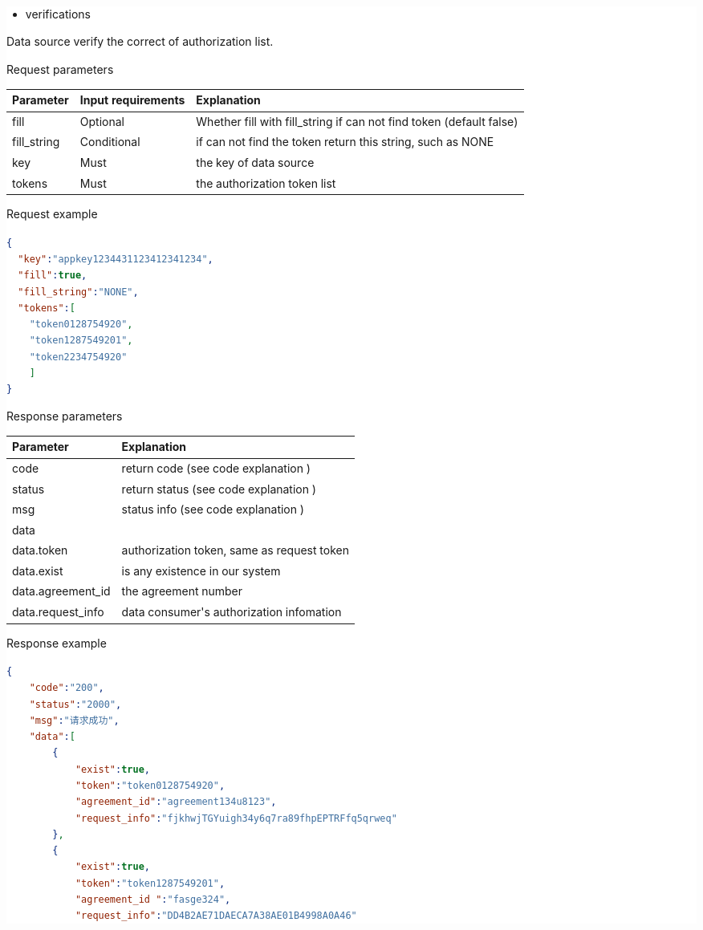 + verifications

Data source verify the correct of authorization list.

Request parameters

| Parameter | Input requirements | Explanation |
| :------------- | :------------- | :------------- |
| fill | Optional | Whether fill with fill_string if can not find token (default false) |
| fill_string | Conditional | if can not find the token return this string, such as NONE |
| key | Must | the key of data source |
| tokens | Must | the authorization token list |

Request example

```json
{
  "key":"appkey1234431123412341234",
  "fill":true,
  "fill_string":"NONE",
  "tokens":[
    "token0128754920",
    "token1287549201",
    "token2234754920"
    ]
}
```

Response parameters

| Parameter | Explanation |
| :------------- | :------------- |
| code | return code (see code explanation ) |
| status | return status (see code explanation ) |
| msg | status info (see code explanation ) |
| data |  |
| data.token | authorization token, same as request token|
| data.exist | is any existence in our system |
| data.agreement_id | the agreement number |
| data.request_info | data consumer's authorization infomation |

Response example

```json
{
    "code":"200",
    "status":"2000",
    "msg":"请求成功",
    "data":[
        {
            "exist":true,
            "token":"token0128754920",
            "agreement_id":"agreement134u8123",
            "request_info":"fjkhwjTGYuigh34y6q7ra89fhpEPTRFfq5qrweq"
        },
        {
            "exist":true,
            "token":"token1287549201",
            "agreement_id ":"fasge324",
            "request_info":"DD4B2AE71DAECA7A38AE01B4998A0A46"
```